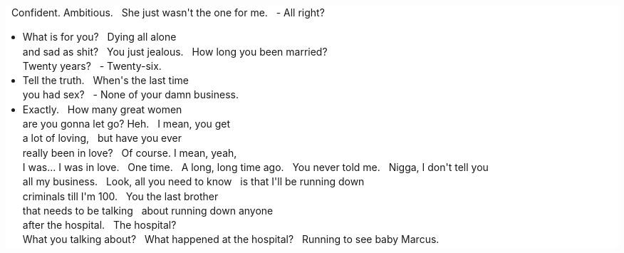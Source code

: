 <SYNC Start=822608>&nbsp;
<SYNC Start=822610>Confident. Ambitious.
<SYNC Start=824478>&nbsp;
<SYNC Start=824480>She just wasn't the one for me.
<SYNC Start=826213>&nbsp;
<SYNC Start=826215>- All right?<br>
- What is for you?
<SYNC Start=827747>&nbsp;
<SYNC Start=827749>Dying all alone<br>
and sad as shit?
<SYNC Start=829916>&nbsp;
<SYNC Start=829918>You just jealous.
<SYNC Start=831184>&nbsp;
<SYNC Start=831186>How long you been married?<br>
Twenty years?
<SYNC Start=833153>&nbsp;
<SYNC Start=833155>- Twenty-six.<br>
- Tell the truth.
<SYNC Start=835288>&nbsp;
<SYNC Start=835290>When's the last time<br>
you had sex?
<SYNC Start=837023>&nbsp;
<SYNC Start=837025>- None of your damn business.<br>
- Exactly.
<SYNC Start=840093>&nbsp;
<SYNC Start=840095>How many great women<br>
are you gonna let go? Heh.
<SYNC Start=842963>&nbsp;
<SYNC Start=842965>I mean, you get<br>
a lot of loving,
<SYNC Start=844798>&nbsp;
<SYNC Start=844800>but have you ever<br>
really been in love?
<SYNC Start=846933>&nbsp;
<SYNC Start=846935>Of course. I mean, yeah,<br>
I was... I was in love.
<SYNC Start=851304>&nbsp;
<SYNC Start=851306>One time.
<SYNC Start=852772>&nbsp;
<SYNC Start=852774>A long, long time ago.
<SYNC Start=854841>&nbsp;
<SYNC Start=854843>You never told me.
<SYNC Start=856143>&nbsp;
<SYNC Start=856145>Nigga, I don't tell you<br>
all my business.
<SYNC Start=858512>&nbsp;
<SYNC Start=858514>Look, all you need to know
<SYNC Start=860046>&nbsp;
<SYNC Start=860048>is that I'll be running down<br>
criminals till I'm 100.
<SYNC Start=863216>&nbsp;
<SYNC Start=863218>You the last brother<br>
that needs to be talking
<SYNC Start=865385>&nbsp;
<SYNC Start=865387>about running down anyone<br>
after the hospital.
<SYNC Start=867754>&nbsp;
<SYNC Start=867756>The hospital?<br>
What you talking about?
<SYNC Start=869655>&nbsp;
<SYNC Start=869657>What happened at the hospital?
<SYNC Start=871091>&nbsp;
<SYNC Start=871093>Running to see baby Marcus.
<SYNC Start=872792>&nbsp;